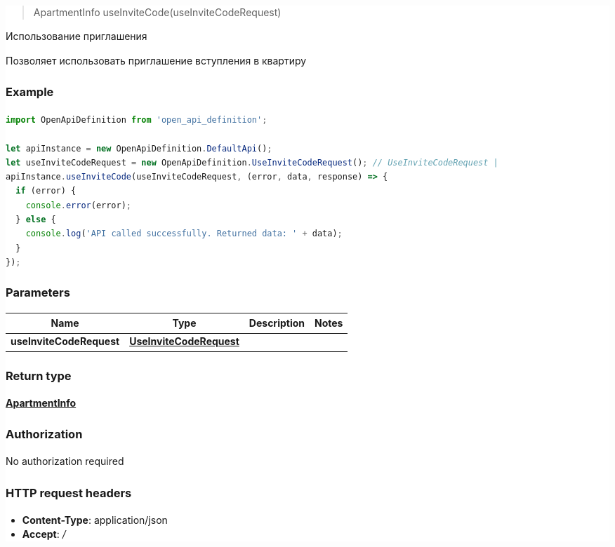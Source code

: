 > ApartmentInfo useInviteCode(useInviteCodeRequest)

Использование приглашения

Позволяет использовать приглашение вступления в квартиру

### Example

```javascript
import OpenApiDefinition from 'open_api_definition';

let apiInstance = new OpenApiDefinition.DefaultApi();
let useInviteCodeRequest = new OpenApiDefinition.UseInviteCodeRequest(); // UseInviteCodeRequest | 
apiInstance.useInviteCode(useInviteCodeRequest, (error, data, response) => {
  if (error) {
    console.error(error);
  } else {
    console.log('API called successfully. Returned data: ' + data);
  }
});
```

### Parameters


Name | Type | Description  | Notes
------------- | ------------- | ------------- | -------------
 **useInviteCodeRequest** | [**UseInviteCodeRequest**](UseInviteCodeRequest.md)|  | 

### Return type

[**ApartmentInfo**](ApartmentInfo.md)

### Authorization

No authorization required

### HTTP request headers

- **Content-Type**: application/json
- **Accept**: */*

